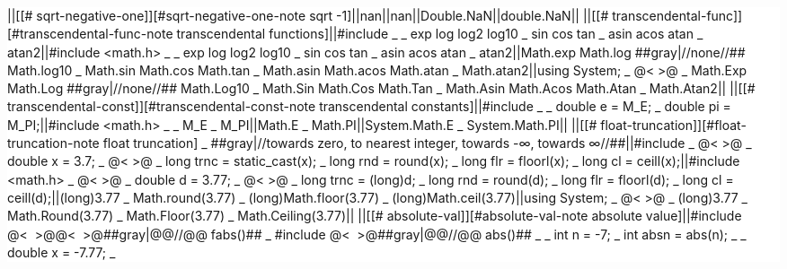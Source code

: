 ||[[# sqrt-negative-one]][#sqrt-negative-one-note sqrt -1]||nan||nan||Double.NaN||double.NaN||
||[[# transcendental-func]][#transcendental-func-note transcendental functions]||#include <cmath> _
 _
exp log log2 log10 _
sin cos tan _
asin acos atan _
atan2||#include <math.h> _
 _
exp log log2 log10 _
sin cos tan _
asin acos atan _
atan2||Math.exp Math.log ##gray|//none//## Math.log10 _
Math.sin Math.cos Math.tan _
Math.asin Math.acos Math.atan _
Math.atan2||using System; _
@<&nbsp;>@ _
Math.Exp Math.Log ##gray|//none//## Math.Log10 _
Math.Sin Math.Cos Math.Tan _
Math.Asin Math.Acos Math.Atan _
Math.Atan2||
||[[# transcendental-const]][#transcendental-const-note transcendental constants]||#include <cmath> _
 _
double e = M_E; _
double pi = M_PI;||#include <math.h> _
 _
M_E _
M_PI||Math.E _
Math.PI||System.Math.E _
System.Math.PI||
||[[# float-truncation]][#float-truncation-note float truncation] _
##gray|//towards zero, to nearest integer, towards -∞, towards ∞//##||#include <cmath> _
@<&nbsp;>@ _
double x = 3.7; _
@<&nbsp;>@ _
long trnc = static_cast<long>(x); _
long rnd = round(x); _
long flr = floorl(x); _
long cl = ceill(x);||#include <math.h> _
@<&nbsp;>@ _
double d = 3.77; _
@<&nbsp;>@ _
long trnc = (long)d; _
long rnd = round(d); _
long flr = floorl(d); _
long cl = ceill(d);||(long)3.77 _
Math.round(3.77) _
(long)Math.floor(3.77) _
(long)Math.ceil(3.77)||using System; _
@<&nbsp;>@ _
(long)3.77 _
Math.Round(3.77) _
Math.Floor(3.77) _
Math.Ceiling(3.77)||
||[[# absolute-val]][#absolute-val-note absolute value]||#include <cmath>@<&nbsp;&nbsp;>@@<&nbsp;&nbsp;>@##gray|@@//@@ fabs()## _
#include <cstdlib>@<&nbsp;&nbsp;>@##gray|@@//@@ abs()## _
 _
int n = -7; _
int absn = abs(n); _
 _
double x = -7.77; _
